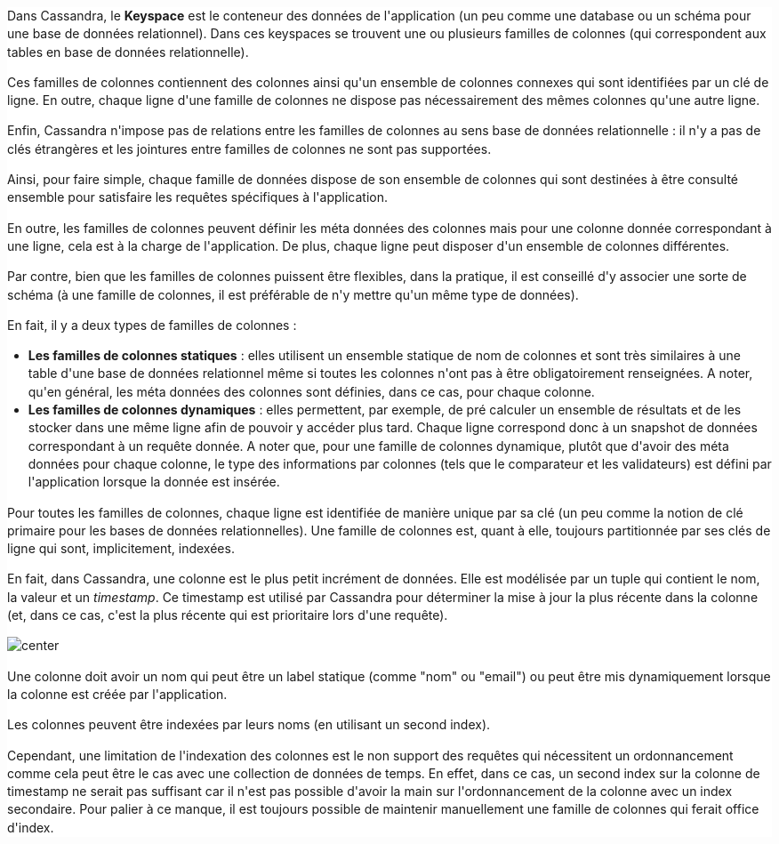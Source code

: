 Dans Cassandra, le __Keyspace__ est le conteneur des données de l'application (un peu comme une database ou un schéma pour une base de données relationnel). Dans ces keyspaces se trouvent une ou plusieurs familles de colonnes (qui correspondent aux tables en base de données relationnelle).

Ces familles de colonnes contiennent des colonnes ainsi qu'un ensemble de colonnes connexes qui sont identifiées par un clé de ligne. En outre, chaque ligne d'une famille de colonnes ne dispose pas nécessairement des mêmes colonnes qu'une autre ligne.

Enfin, Cassandra n'impose pas de relations entre les familles de colonnes au sens base de données relationnelle : il n'y a pas de clés étrangères et les jointures entre familles de colonnes ne sont pas supportées.

Ainsi, pour faire simple, chaque famille de données dispose de son ensemble de colonnes qui sont destinées à être consulté ensemble pour satisfaire les requêtes spécifiques à l'application. 

En outre, les familles de colonnes peuvent définir les méta données des colonnes mais pour une colonne donnée correspondant à une ligne, cela est à la charge de l'application. De plus, chaque ligne peut disposer d'un ensemble de colonnes différentes.

Par contre, bien que les familles de colonnes puissent être flexibles, dans la pratique, il est conseillé d'y associer une sorte de schéma (à une famille de colonnes, il est préférable de n'y mettre qu'un même type de données).

En fait, il y a deux types de familles de colonnes :

* __Les familles de colonnes statiques__ : elles utilisent un ensemble statique de nom de colonnes et sont très similaires à une table d'une base de données relationnel même si toutes les colonnes n'ont pas à être obligatoirement renseignées. A noter, qu'en général, les méta données des colonnes sont définies, dans ce cas, pour chaque colonne.
* __Les familles de colonnes dynamiques__ : elles permettent, par exemple, de pré calculer un ensemble de résultats et de les stocker dans une même ligne afin de pouvoir y accéder plus tard. Chaque ligne correspond donc à un snapshot de données correspondant à un requête donnée. A noter que, pour une famille de colonnes dynamique, plutôt que d'avoir des méta données pour chaque colonne, le type des informations par colonnes (tels que le comparateur et les validateurs) est défini par l'application lorsque la donnée est insérée.

Pour toutes les familles de colonnes, chaque ligne est identifiée de manière unique par sa clé (un peu comme la notion de clé primaire pour les bases de données relationnelles). Une famille de colonnes est, quant à elle, toujours partitionnée par ses clés de ligne qui sont, implicitement, indexées.

En fait,  dans Cassandra, une colonne est le plus petit incrément de données. Elle est modélisée par un tuple qui contient le nom, la valeur et un _timestamp_. Ce timestamp est utilisé par Cassandra pour déterminer la mise à jour la plus récente dans la colonne (et, dans ce cas, c'est la plus récente qui est prioritaire lors d'une requête). 

![center](http://3.bp.blogspot.com/-a0aThYoPwxU/T1nHhEkkeiI/AAAAAAAAAkQ/N5n7HZJ1Gb8/s1600/cassandra05.png "crédit photo: Cassandra")

Une colonne doit avoir un nom qui peut être un label statique (comme "nom" ou "email") ou peut être mis dynamiquement lorsque la colonne est créée par l'application.

Les colonnes peuvent être indexées par leurs noms (en utilisant un second index).

Cependant, une limitation de l'indexation des colonnes est le non support des requêtes qui nécessitent un ordonnancement comme cela peut être le cas avec une collection de données de temps. En effet, dans ce cas, un second index sur la colonne de timestamp ne serait pas suffisant car il n'est pas possible d'avoir la main sur l'ordonnancement de la colonne avec un index secondaire. Pour palier à ce manque, il est toujours possible de maintenir manuellement une famille de colonnes qui ferait office d'index.
